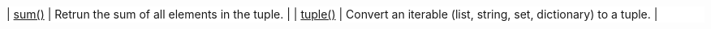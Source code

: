 | [sum()](https://www.programiz.com/python-programming/methods/built-in/sum) | Retrun the sum of all elements in the tuple.                 |
| [tuple()](https://www.programiz.com/python-programming/methods/built-in/tuple) | Convert an iterable (list, string, set, dictionary) to a tuple. |

